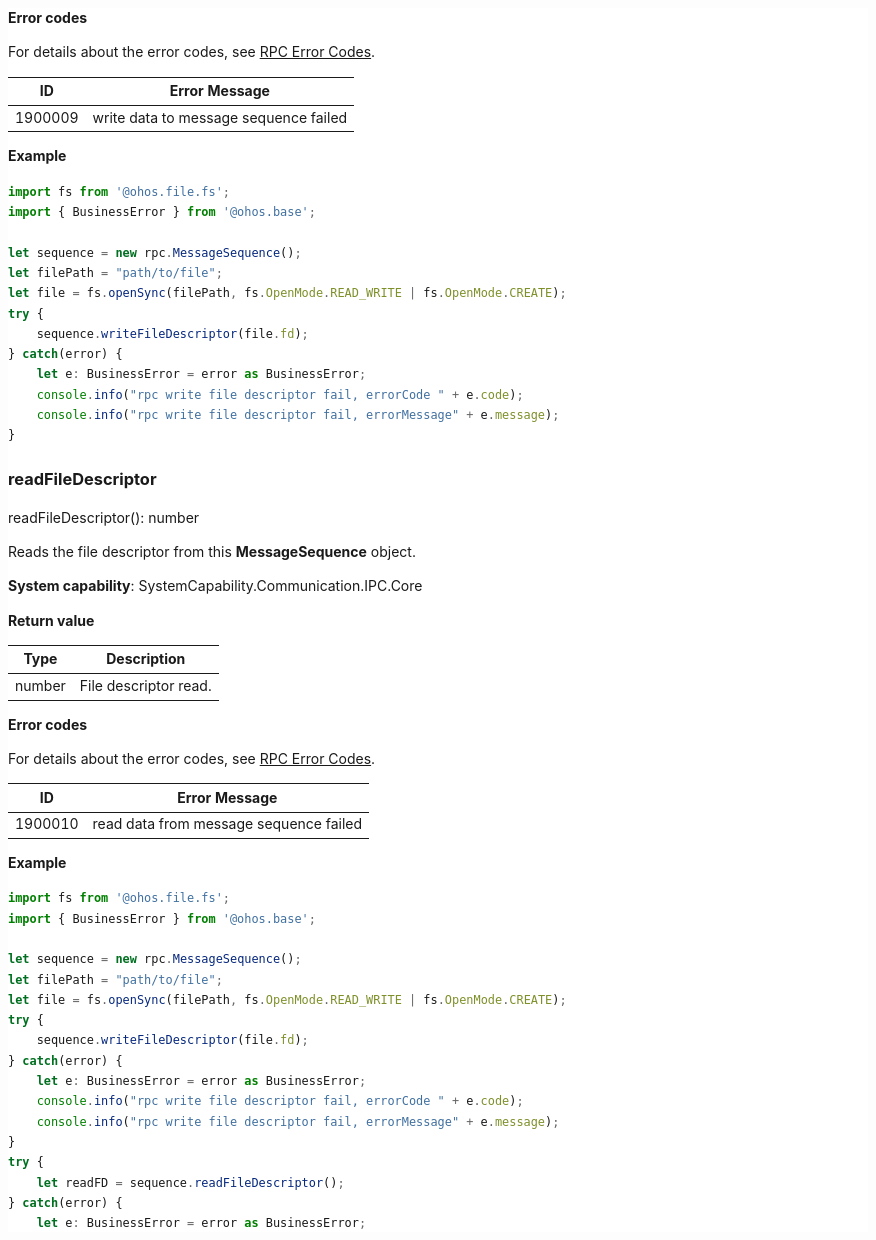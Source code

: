 **Error codes**

For details about the error codes, see [RPC Error Codes](../errorcodes/errorcode-rpc.md).

| ID| Error Message|
| -------- | -------- |
| 1900009  | write data to message sequence failed |

**Example**

  ```ts
  import fs from '@ohos.file.fs';
  import { BusinessError } from '@ohos.base';

  let sequence = new rpc.MessageSequence();
  let filePath = "path/to/file";
  let file = fs.openSync(filePath, fs.OpenMode.READ_WRITE | fs.OpenMode.CREATE);
  try {
      sequence.writeFileDescriptor(file.fd);
  } catch(error) {
      let e: BusinessError = error as BusinessError;
      console.info("rpc write file descriptor fail, errorCode " + e.code);
      console.info("rpc write file descriptor fail, errorMessage" + e.message);
  }
  ```

### readFileDescriptor

readFileDescriptor(): number

Reads the file descriptor from this **MessageSequence** object.

**System capability**: SystemCapability.Communication.IPC.Core

**Return value**

| Type  | Description            |
| ------ | ---------------- |
| number | File descriptor read.|

**Error codes**

For details about the error codes, see [RPC Error Codes](../errorcodes/errorcode-rpc.md).

| ID| Error Message|
| -------- | -------- |
| 1900010  | read data from message sequence failed |

**Example**

  ```ts
  import fs from '@ohos.file.fs';
  import { BusinessError } from '@ohos.base';

  let sequence = new rpc.MessageSequence();
  let filePath = "path/to/file";
  let file = fs.openSync(filePath, fs.OpenMode.READ_WRITE | fs.OpenMode.CREATE);
  try {
      sequence.writeFileDescriptor(file.fd);
  } catch(error) {
      let e: BusinessError = error as BusinessError;
      console.info("rpc write file descriptor fail, errorCode " + e.code);
      console.info("rpc write file descriptor fail, errorMessage" + e.message);
  }
  try {
      let readFD = sequence.readFileDescriptor();
  } catch(error) {
      let e: BusinessError = error as BusinessError;
  ```